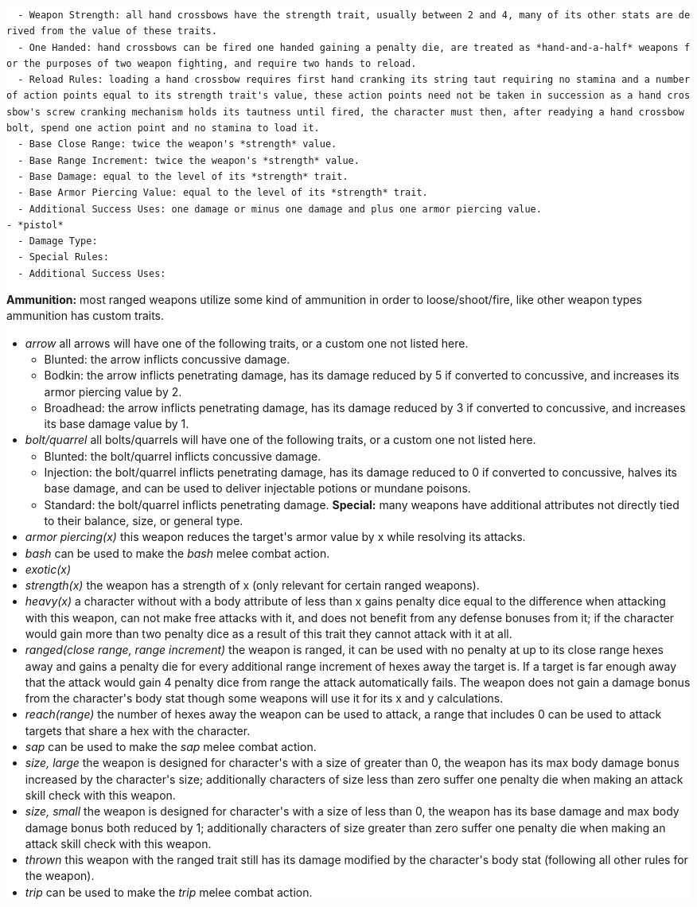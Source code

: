       - Weapon Strength: all hand crossbows have the strength trait, usually between 2 and 4, many of its other stats are derived from the value of these traits.
      - One Handed: hand crossbows can be fired one handed gaining a penalty die, are treated as *hand-and-a-half* weapons for the purposes of two weapon fighting, and require two hands to reload.
      - Reload Rules: loading a hand crossbow requires first hand cranking its string taut requiring no stamina and a number of action points equal to its strength trait's value, these action points need not be taken in succession as a hand crossbow's screw cranking mechanism holds its tautness until fired, the character must then, after readying a hand crossbow bolt, spend one action point and no stamina to load it.
      - Base Close Range: twice the weapon's *strength* value.
      - Base Range Increment: twice the weapon's *strength* value.
      - Base Damage: equal to the level of its *strength* trait.
      - Base Armor Piercing Value: equal to the level of its *strength* trait.
      - Additional Success Uses: one damage or minus one damage and plus one armor piercing value.
    - *pistol*
      - Damage Type:
      - Special Rules:
      - Additional Success Uses:
**Ammunition:** most ranged weapons utilize some kind of ammunition in order to loose/shoot/fire, like other weapon types ammunition has custom traits.
  - *arrow* all arrows will have one of the following traits, or a custom one not listed here.
    - Blunted: the arrow inflicts concussive damage.
    - Bodkin: the arrow inflicts penetrating damage, has its damage reduced by 5 if converted to concussive, and increases its armor piercing value by 2.
    - Broadhead: the arrow inflicts penetrating damage, has its damage reduced by 3 if converted to concussive, and increases its base damage value by 1.
  - *bolt/quarrel* all bolts/quarrels will have one of the following traits, or a custom one not listed here.
    - Blunted: the bolt/quarrel inflicts concussive damage.
    - Injection: the bolt/quarrel inflicts penetrating damage, has its damage reduced to 0 if converted to concussive, halves its base damage, and can be used to deliver injectable potions or mundane poisons.  
    - Standard: the bolt/quarrel inflicts penetrating damage.
**Special:** many weapons have additional attributes not directly tied to their balance, size, or general type.
  - *armor piercing(x)* this weapon reduces the target's armor value by x while resolving its attacks.
  - *bash* can be used to make the *bash* melee combat action.
  - *exotic(x)*
  - *strength(x)* the weapon has a strength of x (only relevant for certain ranged weapons).
  - *heavy(x)* a character without with a body attribute of less than x gains penalty dice equal to the difference when attacking with this weapon, can not make free attacks with it, and does not benefit from any defense bonuses from it; if the character would gain more than two penalty dice as a result of this trait they cannot attack with it at all.
  - *ranged(close range, range increment)* the weapon is ranged, it can be used with no penalty at up to its close range hexes away and gains a penalty die for every additional range increment of hexes away the target is. If a target is far enough away that the attack would gain 4 penalty dice from range the attack automatically fails. The weapon does not gain a damage bonus from the character's body stat though some weapons will use it for its x and y calculations.
  - *reach(range)* the number of hexes away the weapon can be used to attack, a range that includes 0 can be used to attack targets that share a hex with the character.
  - *sap* can be used to make the *sap* melee combat action.
  - *size, large* the weapon is designed for character's with a size of greater than 0, the weapon has its max body damage bonus increased by the character's size; additionally characters of size less than zero suffer one penalty die when making an attack skill check with this weapon.
  - *size, small* the weapon is designed for character's with a size of less than 0, the weapon has its base damage and max body damage bonus both reduced by 1; additionally characters of size greater than zero suffer one penalty die when making an attack skill check with this weapon.
  - *thrown* this weapon with the ranged trait still has its damage modified by the character's body stat (following all other rules for the weapon).
  - *trip* can be used to make the *trip* melee combat action.
